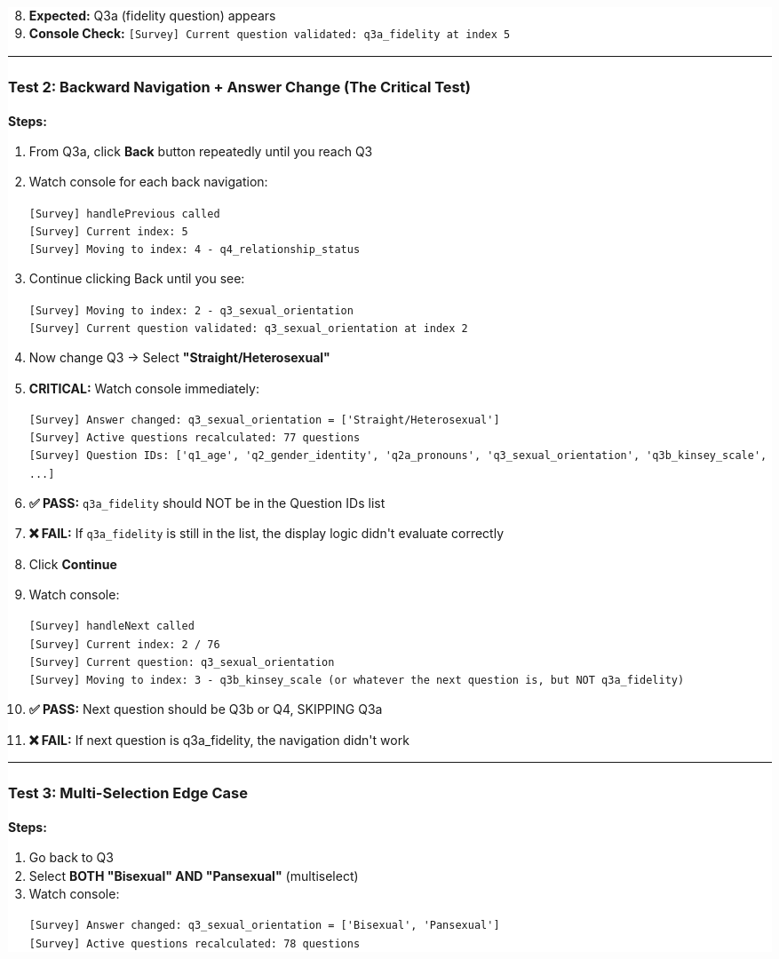 8. **Expected:** Q3a (fidelity question) appears
9. **Console Check:** `[Survey] Current question validated: q3a_fidelity at index 5`

---

### Test 2: Backward Navigation + Answer Change (The Critical Test)

**Steps:**
1. From Q3a, click **Back** button repeatedly until you reach Q3
2. Watch console for each back navigation:
   ```
   [Survey] handlePrevious called
   [Survey] Current index: 5
   [Survey] Moving to index: 4 - q4_relationship_status
   ```

3. Continue clicking Back until you see:
   ```
   [Survey] Moving to index: 2 - q3_sexual_orientation
   [Survey] Current question validated: q3_sexual_orientation at index 2
   ```

4. Now change Q3 → Select **"Straight/Heterosexual"**
5. **CRITICAL:** Watch console immediately:
   ```
   [Survey] Answer changed: q3_sexual_orientation = ['Straight/Heterosexual']
   [Survey] Active questions recalculated: 77 questions
   [Survey] Question IDs: ['q1_age', 'q2_gender_identity', 'q2a_pronouns', 'q3_sexual_orientation', 'q3b_kinsey_scale', ...]
   ```

6. **✅ PASS:** `q3a_fidelity` should NOT be in the Question IDs list
7. **❌ FAIL:** If `q3a_fidelity` is still in the list, the display logic didn't evaluate correctly

8. Click **Continue**
9. Watch console:
   ```
   [Survey] handleNext called
   [Survey] Current index: 2 / 76
   [Survey] Current question: q3_sexual_orientation
   [Survey] Moving to index: 3 - q3b_kinsey_scale (or whatever the next question is, but NOT q3a_fidelity)
   ```

10. **✅ PASS:** Next question should be Q3b or Q4, SKIPPING Q3a
11. **❌ FAIL:** If next question is q3a_fidelity, the navigation didn't work

---

### Test 3: Multi-Selection Edge Case

**Steps:**
1. Go back to Q3
2. Select **BOTH "Bisexual" AND "Pansexual"** (multiselect)
3. Watch console:
   ```
   [Survey] Answer changed: q3_sexual_orientation = ['Bisexual', 'Pansexual']
   [Survey] Active questions recalculated: 78 questions
   ```
